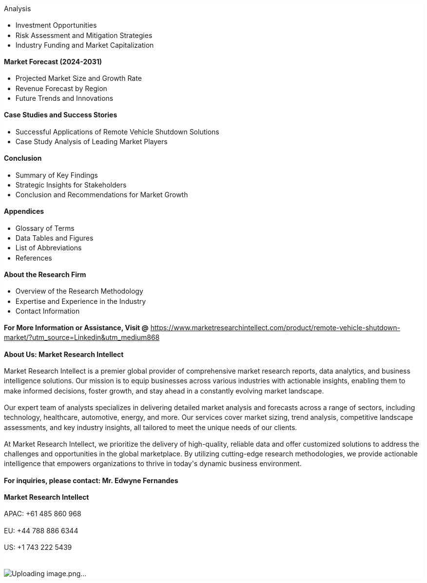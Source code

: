 Analysis</strong></p><ul><li>Investment Opportunities</li><li>Risk Assessment and Mitigation Strategies</li><li>Industry Funding and Market Capitalization</li></ul><p><strong>Market Forecast (2024-2031)</strong></p><ul><li>Projected Market Size and Growth Rate</li><li>Revenue Forecast by Region</li><li>Future Trends and Innovations</li></ul><p><strong>Case Studies and Success Stories</strong></p><ul><li>Successful Applications of Remote Vehicle Shutdown Solutions</li><li>Case Study Analysis of Leading Market Players</li></ul><p><strong>Conclusion</strong></p><ul><li>Summary of Key Findings</li><li>Strategic Insights for Stakeholders</li><li>Conclusion and Recommendations for Market Growth</li></ul><p><strong>Appendices</strong></p><ul><li>Glossary of Terms</li><li>Data Tables and Figures</li><li>List of Abbreviations</li><li>References</li></ul><p><strong>About the Research Firm</strong></p><ul><li>Overview of the Research Methodology</li><li>Expertise and Experience in the Industry</li><li>Contact Information</li></ul></div><div class="article-main__content" data-test-id="publishing-text-block"><p><span class="font-[700]"><strong>For More Information or Assistance, Visit @</strong>&nbsp;<a href="https://www.marketresearchintellect.com/product/remote-vehicle-shutdown-market/?utm_source=Linkedin&utm_medium868">https://www.marketresearchintellect.com/product/remote-vehicle-shutdown-market/?utm_source=Linkedin&utm_medium868</a></span></p><p><strong>About Us: Market Research Intellect</strong></p><p>Market Research Intellect is a premier global provider of comprehensive market research reports, data analytics, and business intelligence solutions. Our mission is to equip businesses across various industries with actionable insights, enabling them to make informed decisions, foster growth, and stay ahead in a constantly evolving market landscape.</p><p>Our expert team of analysts specializes in delivering detailed market analysis and forecasts across a range of sectors, including technology, healthcare, automotive, energy, and more. Our services cover market sizing, trend analysis, competitive landscape assessments, and key industry insights, all tailored to meet the unique needs of our clients.</p><p>At Market Research Intellect, we prioritize the delivery of high-quality, reliable data and offer customized solutions to address the challenges and opportunities in the global marketplace. By utilizing cutting-edge research methodologies, we provide actionable intelligence that empowers organizations to thrive in today's dynamic business environment.</p><p><strong>For inquiries, please contact: Mr. Edwyne Fernandes</strong></p><p><strong>Market Research Intellect</strong></p><p>APAC: +61 485 860 968</p><p>EU: +44 788 886 6344</p><p>US: +1 743 222 5439</p></div><div class="article-main__content" data-test-id="publishing-text-block">&nbsp;</div>
![Uploading image.png…]()
